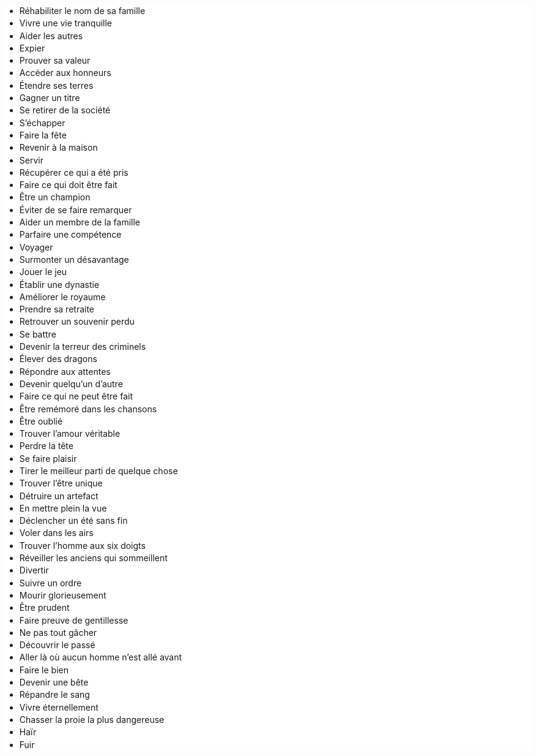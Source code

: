   - Réhabiliter le nom de sa famille
  - Vivre une vie tranquille
  - Aider les autres
  - Expier
  - Prouver sa valeur
  - Accéder aux honneurs
  - Étendre ses terres
  - Gagner un titre
  - Se retirer de la société
  - S’échapper
  - Faire la fête
  - Revenir à la maison
  - Servir
  - Récupérer ce qui a été pris
  - Faire ce qui doit être fait
  - Être un champion
  - Éviter de se faire remarquer
  - Aider un membre de la famille
  - Parfaire une compétence
  - Voyager
  - Surmonter un désavantage
  - Jouer le jeu
  - Établir une dynastie
  - Améliorer le royaume
  - Prendre sa retraite
  - Retrouver un souvenir perdu
  - Se battre
  - Devenir la terreur des criminels
  - Élever des dragons
  - Répondre aux attentes
  - Devenir quelqu’un d’autre
  - Faire ce qui ne peut être fait
  - Être remémoré dans les chansons
  - Être oublié
  - Trouver l’amour véritable
  - Perdre la tête
  - Se faire plaisir
  - Tirer le meilleur parti de quelque chose
  - Trouver l’être unique
  - Détruire un artefact
  - En mettre plein la vue
  - Déclencher un été sans fin
  - Voler dans les airs
  - Trouver l’homme aux six doigts
  - Réveiller les anciens qui sommeillent
  - Divertir
  - Suivre un ordre
  - Mourir glorieusement
  - Être prudent
  - Faire preuve de gentillesse
  - Ne pas tout gâcher
  - Découvrir le passé
  - Aller là où aucun homme n’est allé avant
  - Faire le bien
  - Devenir une bête
  - Répandre le sang
  - Vivre éternellement
  - Chasser la proie la plus dangereuse
  - Haïr
  - Fuir
